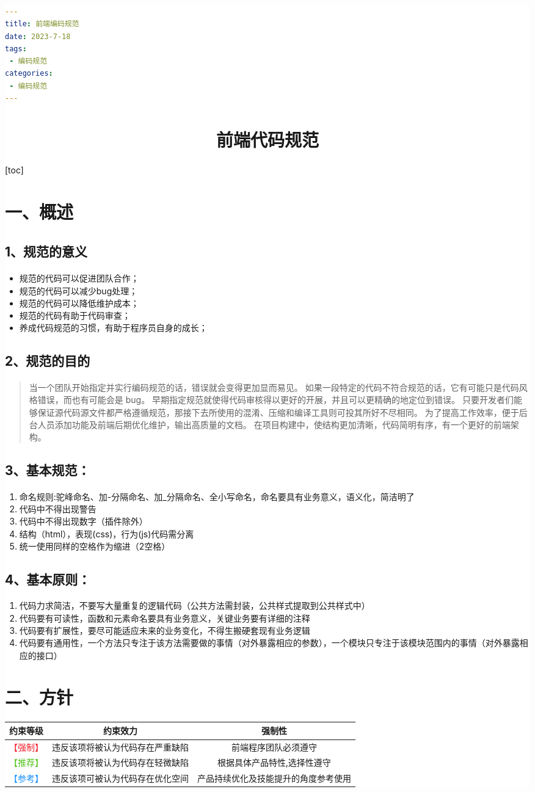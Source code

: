 ```yaml
---
title: 前端编码规范
date: 2023-7-18
tags:
 - 编码规范
categories:
 - 编码规范
---
```


<h1><center>前端代码规范</center></h1>

[toc]

# 一、概述

## 1、规范的意义

  - 规范的代码可以促进团队合作；
  - 规范的代码可以减少bug处理；
  - 规范的代码可以降低维护成本；
  - 规范的代码有助于代码审查；
  - 养成代码规范的习惯，有助于程序员自身的成长；

## 2、规范的目的

> 当一个团队开始指定并实行编码规范的话，错误就会变得更加显而易见。 如果一段特定的代码不符合规范的话，它有可能只是代码风格错误，而也有可能会是 bug。 早期指定规范就使得代码审核得以更好的开展，并且可以更精确的地定位到错误。 只要开发者们能够保证源代码源文件都严格遵循规范，那接下去所使用的混淆、压缩和编译工具则可投其所好不尽相同。 为了提高工作效率，便于后台人员添加功能及前端后期优化维护，输出高质量的文档。 在项目构建中，使结构更加清晰，代码简明有序，有一个更好的前端架构。

## 3、基本规范：

1. 命名规则:驼峰命名、加-分隔命名、加_分隔命名、全小写命名，命名要具有业务意义，语义化，简洁明了
2. 代码中不得出现警告
3. 代码中不得出现数字（插件除外）
4. 结构（html），表现(css)，行为(js)代码需分离
5. 统一使用同样的空格作为缩进（2空格）

## 4、基本原则：

1. 代码力求简洁，不要写大量重复的逻辑代码（公共方法需封装，公共样式提取到公共样式中）
2. 代码要有可读性，函数和元素命名要具有业务意义，关键业务要有详细的注释
3. 代码要有扩展性，要尽可能适应未来的业务变化，不得生搬硬套现有业务逻辑
4. 代码要有通用性，一个方法只专注于该方法需要做的事情（对外暴露相应的参数），一个模块只专注于该模块范围内的事情（对外暴露相应的接口）

# 二、方针

|              约束等级               |             约束效力             |                强制性                |
| :---------------------------------: | :------------------------------: | :----------------------------------: |
| <font color=#f5222d>【强制】</font> | 违反该项将被认为代码存在严重缺陷 |         前端程序团队必须遵守         |
| <font color=#52c41a>【推荐】</font> | 违反该项将被认为代码存在轻微缺陷 |     根据具体产品特性,选择性遵守      |
| <font color=#1890ff>【参考】</font> | 违反该项可被认为代码存在优化空间 | 产品持续优化及技能提升的角度参考使用 |
